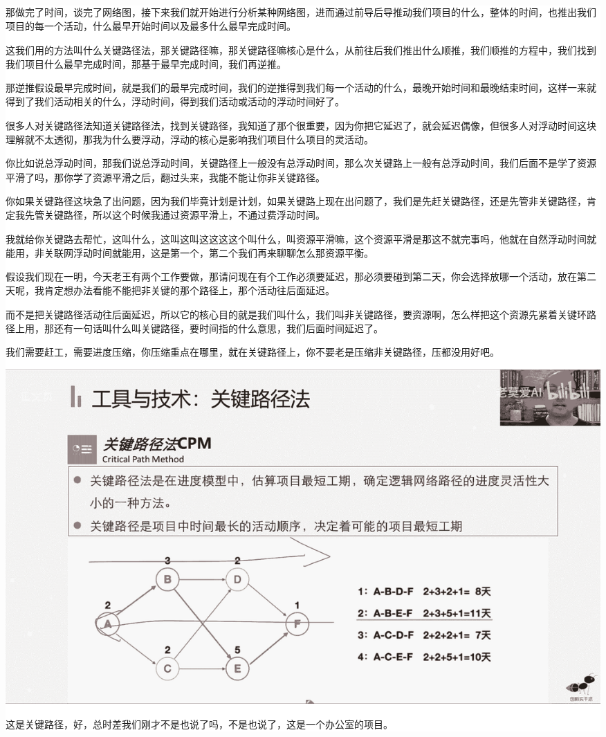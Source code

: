 那做完了时间，谈完了网络图，接下来我们就开始进行分析某种网络图，进而通过前导后导推动我们项目的什么，整体的时间，也推出我们项目的每一个活动，什么最早开始时间以及最多什么最早完成时间。

这我们用的方法叫什么关键路径法，那关键路径嘛，那关键路径嘛核心是什么，从前往后我们推出什么顺推，我们顺推的方程中，我们找到我们项目什么最早完成时间，那基于最早完成时间，我们再逆推。

那逆推假设最早完成时间，就是我们的最早完成时间，我们的逆推得到我们每一个活动的什么，最晚开始时间和最晚结束时间，这样一来就得到了我们活动相关的什么，浮动时间，得到我们活动或活动的浮动时间好了。

很多人对关键路径法知道关键路径法，找到关键路径，我知道了那个很重要，因为你把它延迟了，就会延迟偶像，但很多人对浮动时间这块理解就不太透彻，那我为什么要浮动，浮动的核心是影响我们项目什么项目的灵活动。

你比如说总浮动时间，那我们说总浮动时间，关键路径上一般没有总浮动时间，那么次关键路上一般有总浮动时间，我们后面不是学了资源平滑了吗，那你学了资源平滑之后，翻过头来，我能不能让你非关键路径。

你如果关键路径这块急了出问题，因为我们毕竟计划是计划，如果关键路上现在出问题了，我们是先赶关键路径，还是先管非关键路径，肯定我先管关键路径，所以这个时候我通过资源平滑上，不通过费浮动时间。

我就给你关键路去帮忙，这叫什么，这叫这叫这这这这个叫什么，叫资源平滑嘛，这个资源平滑是那这不就完事吗，他就在自然浮动时间就能用，非关联网浮动时间就能用，这是第一个，第二个我们再来聊聊怎么那资源平衡。

假设我们现在一明，今天老王有两个工作要做，那请问现在有个工作必须要延迟，那必须要碰到第二天，你会选择放哪一个活动，放在第二天呢，我肯定想办法看能不能把非关键的那个路径上，那个活动往后面延迟。

而不是把关键路径活动往后面延迟，所以它的核心目的就是我们叫什么，我们叫非关键路径，要资源啊，怎么样把这个资源先紧着关键环路径上用，那还有一句话叫什么叫关键路径，要时间指的什么意思，我们后面时间延迟了。

我们需要赶工，需要进度压缩，你压缩重点在哪里，就在关键路径上，你不要老是压缩非关键路径，压都没用好吧。



![](img/2c31ef4aeb0a783518eae5e9303e3a66_67.png)

这是关键路径，好，总时差我们刚才不是也说了吗，不是也说了，这是一个办公室的项目。
